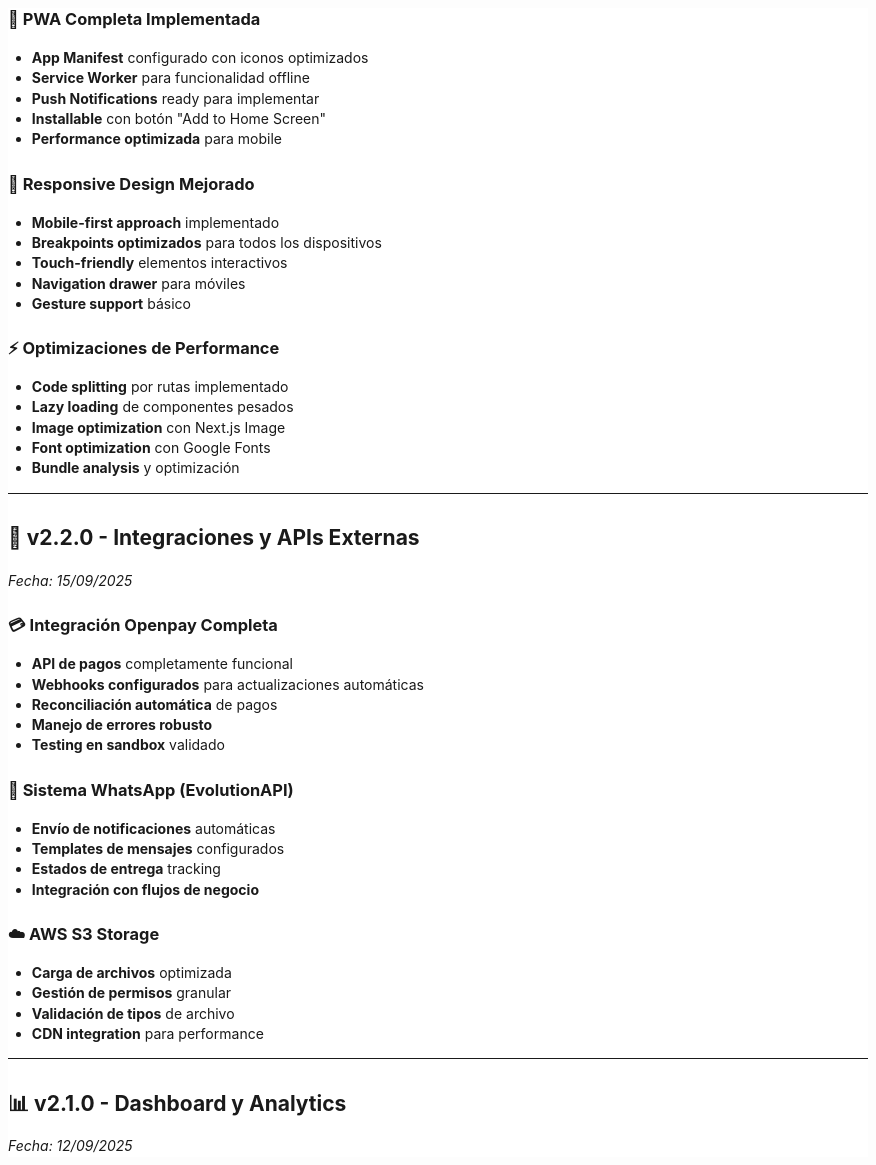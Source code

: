 ### 📱 **PWA Completa Implementada**
- **App Manifest** configurado con iconos optimizados
- **Service Worker** para funcionalidad offline
- **Push Notifications** ready para implementar  
- **Installable** con botón "Add to Home Screen"
- **Performance optimizada** para mobile

### 📱 **Responsive Design Mejorado**
- **Mobile-first approach** implementado
- **Breakpoints optimizados** para todos los dispositivos
- **Touch-friendly** elementos interactivos
- **Navigation drawer** para móviles
- **Gesture support** básico

### ⚡ **Optimizaciones de Performance**
- **Code splitting** por rutas implementado
- **Lazy loading** de componentes pesados
- **Image optimization** con Next.js Image
- **Font optimization** con Google Fonts
- **Bundle analysis** y optimización

---

## 🔧 **v2.2.0 - Integraciones y APIs Externas**
*Fecha: 15/09/2025*

### 💳 **Integración Openpay Completa**
- **API de pagos** completamente funcional
- **Webhooks configurados** para actualizaciones automáticas
- **Reconciliación automática** de pagos
- **Manejo de errores robusto**
- **Testing en sandbox** validado

### 📲 **Sistema WhatsApp (EvolutionAPI)**
- **Envío de notificaciones** automáticas
- **Templates de mensajes** configurados
- **Estados de entrega** tracking
- **Integración con flujos de negocio**

### ☁️ **AWS S3 Storage**
- **Carga de archivos** optimizada
- **Gestión de permisos** granular
- **Validación de tipos** de archivo
- **CDN integration** para performance

---

## 📊 **v2.1.0 - Dashboard y Analytics**
*Fecha: 12/09/2025*
